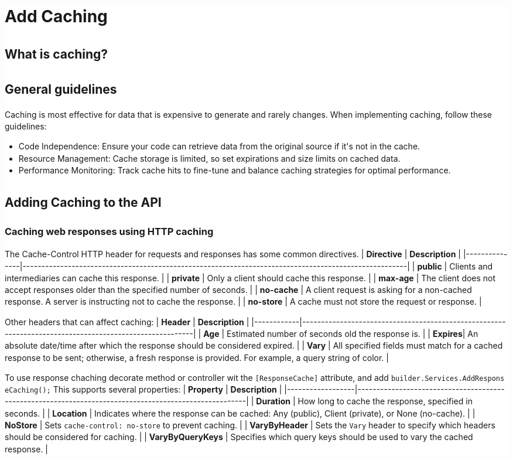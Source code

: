 # Add Caching
## What is caching?



## General guidelines
Caching is most effective for data that is expensive to generate and rarely changes. When implementing caching, follow these guidelines:

- Code Independence: Ensure your code can retrieve data from the original source if it's not in the cache.
- Resource Management: Cache storage is limited, so set expirations and size limits on cached data.
- Performance Monitoring: Track cache hits to fine-tune and balance caching strategies for optimal performance.

## Adding Caching to the API

### Caching web responses using HTTP caching

The Cache-Control HTTP header for requests and responses has some common directives.
| **Directive** | **Description**                                                                                      |
|---------------|------------------------------------------------------------------------------------------------------|
| **public**    | Clients and intermediaries can cache this response.                                                  |
| **private**   | Only a client should cache this response.                                                            |
| **max-age**   | The client does not accept responses older than the specified number of seconds.                    |
| **no-cache**  | A client request is asking for a non-cached response. A server is instructing not to cache the response. |
| **no-store**  | A cache must not store the request or response.                                                       |

Other headers that can affect caching:
| **Header** | **Description**                                                                                        |
|------------|--------------------------------------------------------------------------------------------------------|
| **Age**    | Estimated number of seconds old the response is.                                                      |
| **Expires**| An absolute date/time after which the response should be considered expired.                         |
| **Vary**   | All specified fields must match for a cached response to be sent; otherwise, a fresh response is provided. For example, a query string of color. |

To use response chaching decorate method or controller wit the `[ResponseCache]` attribute, and add `builder.Services.AddResponseCaching();`
This supports several properties:
| **Property**     | **Description**                                                                                       |
|------------------|-------------------------------------------------------------------------------------------------------|
| **Duration**     | How long to cache the response, specified in seconds.                                                 |
| **Location**     | Indicates where the response can be cached: Any (public), Client (private), or None (no-cache).       |
| **NoStore**      | Sets `cache-control: no-store` to prevent caching.                                                     |
| **VaryByHeader** | Sets the `Vary` header to specify which headers should be considered for caching.                      |
| **VaryByQueryKeys** | Specifies which query keys should be used to vary the cached response.                              |
